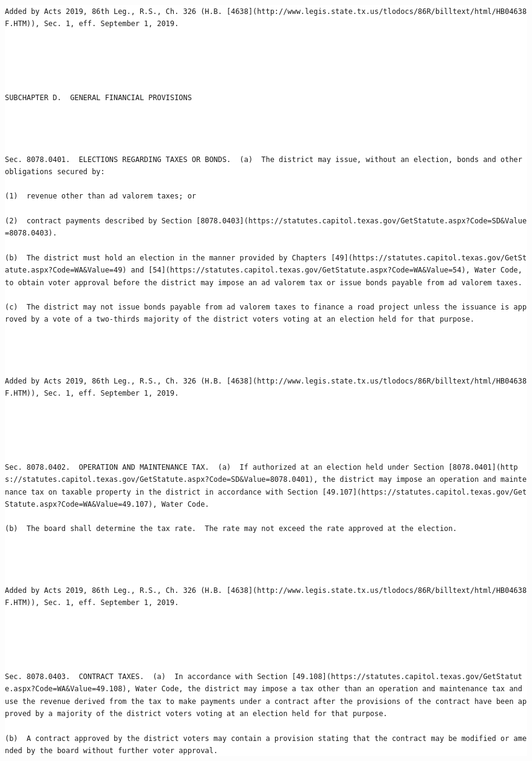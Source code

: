     
    
    Added by Acts 2019, 86th Leg., R.S., Ch. 326 (H.B. [4638](http://www.legis.state.tx.us/tlodocs/86R/billtext/html/HB04638F.HTM)), Sec. 1, eff. September 1, 2019.
    
    
    
    
    
    SUBCHAPTER D.  GENERAL FINANCIAL PROVISIONS
    
      
    
    
    Sec. 8078.0401.  ELECTIONS REGARDING TAXES OR BONDS.  (a)  The district may issue, without an election, bonds and other obligations secured by:
    
    (1)  revenue other than ad valorem taxes; or
    
    (2)  contract payments described by Section [8078.0403](https://statutes.capitol.texas.gov/GetStatute.aspx?Code=SD&Value=8078.0403).
    
    (b)  The district must hold an election in the manner provided by Chapters [49](https://statutes.capitol.texas.gov/GetStatute.aspx?Code=WA&Value=49) and [54](https://statutes.capitol.texas.gov/GetStatute.aspx?Code=WA&Value=54), Water Code, to obtain voter approval before the district may impose an ad valorem tax or issue bonds payable from ad valorem taxes.
    
    (c)  The district may not issue bonds payable from ad valorem taxes to finance a road project unless the issuance is approved by a vote of a two-thirds majority of the district voters voting at an election held for that purpose.
    
    
    
    
    Added by Acts 2019, 86th Leg., R.S., Ch. 326 (H.B. [4638](http://www.legis.state.tx.us/tlodocs/86R/billtext/html/HB04638F.HTM)), Sec. 1, eff. September 1, 2019.
    
    
    
    
    
    Sec. 8078.0402.  OPERATION AND MAINTENANCE TAX.  (a)  If authorized at an election held under Section [8078.0401](https://statutes.capitol.texas.gov/GetStatute.aspx?Code=SD&Value=8078.0401), the district may impose an operation and maintenance tax on taxable property in the district in accordance with Section [49.107](https://statutes.capitol.texas.gov/GetStatute.aspx?Code=WA&Value=49.107), Water Code.
    
    (b)  The board shall determine the tax rate.  The rate may not exceed the rate approved at the election.
    
    
    
    
    Added by Acts 2019, 86th Leg., R.S., Ch. 326 (H.B. [4638](http://www.legis.state.tx.us/tlodocs/86R/billtext/html/HB04638F.HTM)), Sec. 1, eff. September 1, 2019.
    
    
    
    
    
    Sec. 8078.0403.  CONTRACT TAXES.  (a)  In accordance with Section [49.108](https://statutes.capitol.texas.gov/GetStatute.aspx?Code=WA&Value=49.108), Water Code, the district may impose a tax other than an operation and maintenance tax and use the revenue derived from the tax to make payments under a contract after the provisions of the contract have been approved by a majority of the district voters voting at an election held for that purpose.
    
    (b)  A contract approved by the district voters may contain a provision stating that the contract may be modified or amended by the board without further voter approval.
    